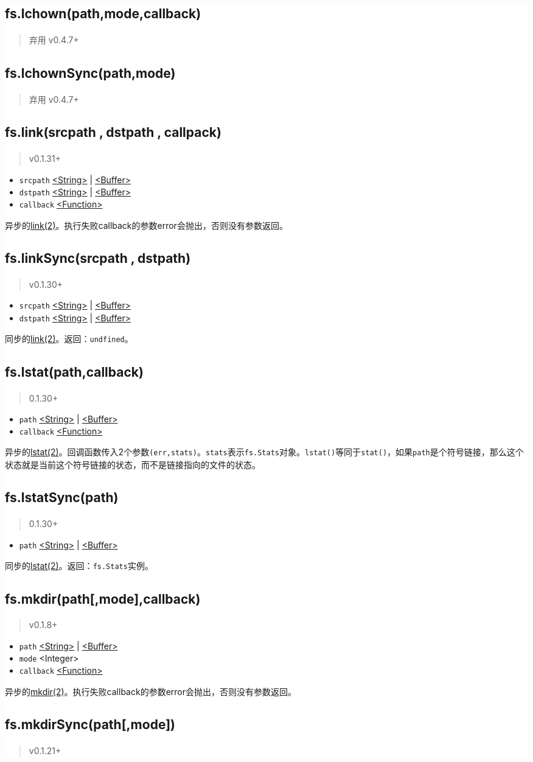 ## fs.lchown(path,mode,callback)
>  弃用 v0.4.7+

## fs.lchownSync(path,mode)
>  弃用 v0.4.7+

## fs.link(srcpath , dstpath , callpack)
>   v0.1.31+

*   `srcpath`  [\<String\>][String] | [\<Buffer\>][Buffer]
*   `dstpath`  [\<String\>][String] | [\<Buffer\>][Buffer]
*   `callback` [\<Function\>][Function]

异步的[link(2)][link(2)]。执行失败callback的参数error会抛出，否则没有参数返回。

## fs.linkSync(srcpath , dstpath)
>   v0.1.30+

*   `srcpath`  [\<String\>][String] | [\<Buffer\>][Buffer]
*   `dstpath`  [\<String\>][String] | [\<Buffer\>][Buffer]

同步的[link(2)][link(2)]。返回：`undfined`。

## fs.lstat(path,callback)
>   0.1.30+

*   `path`  [\<String\>][String] | [\<Buffer\>][Buffer]
*   `callback` [\<Function\>][Function]

异步的[lstat(2)][lstat(2)]。回调函数传入2个参数`(err,stats)`。`stats`表示`fs.Stats`对象。`lstat()`等同于`stat()`，如果`path`是个符号链接，那么这个状态就是当前这个符号链接的状态，而不是链接指向的文件的状态。

## fs.lstatSync(path)
>   0.1.30+

*   `path`  [\<String\>][String] | [\<Buffer\>][Buffer]

同步的[lstat(2)][lstat(2)]。返回：`fs.Stats`实例。

## fs.mkdir(path[,mode],callback)
>   v0.1.8+

*   `path`  [\<String\>][String] | [\<Buffer\>][Buffer]
*   `mode` \<Integer\>
*   `callback` [\<Function\>][Function]

异步的[mkdir(2)][mkdir(2)]。执行失败callback的参数error会抛出，否则没有参数返回。

## fs.mkdirSync(path[,mode])
>   v0.1.21+


[String]: https://developer.mozilla.org/en-US/docs/Web/JavaScript/Data_structures#String_type
[Boolean]: https://developer.mozilla.org/en-US/docs/Web/JavaScript/Data_structures#Boolean_type
[Integer]: https://developer.mozilla.org/en-US/docs/Web/JavaScript/Data_structures#Number_type
[Buffer]: ./Buffer.md#buffer
[Object]: https://developer.mozilla.org/en-US/docs/Web/JavaScript/Reference/Global_Objects/Object
[Null]: https://developer.mozilla.org/en-US/docs/Web/JavaScript/Data_structures#Null_type
[Object]: https://developer.mozilla.org/en-US/docs/Web/JavaScript/Reference/Global_Objects/Object
[Number]: https://developer.mozilla.org/en-US/docs/Web/JavaScript/Data_structures#Number_type
[Function]: https://developer.mozilla.org/en-US/docs/Web/JavaScript/Reference/Global_Objects/Function
[Error]: https://developer.mozilla.org/en-US/docs/Web/JavaScript/Reference/Global_Objects/Error
[util-inspect]: https://nodejs.org/dist/latest-v6.x/docs/api/util.html#util_util_inspect_object_options
[Date]: https://developer.mozilla.org/en/JavaScript/Reference/Global_Objects/Date
[MDN-JavaScript-Reference]: https://developer.mozilla.org/en/JavaScript/Reference/Global_Objects/Date
[stream-readable]: https://nodejs.org/dist/latest-v6.x/docs/api/stream.html#stream_class_stream_readable
[stream-writable]: https://nodejs.org/dist/latest-v6.x/docs/api/stream.html#stream_class_stream_writable
[chmod(2)]: http://man7.org/linux/man-pages/man2/chmod.2.html
[chown(2)]: http://man7.org/linux/man-pages/man2/chown.2.html
[close(2)]: http://man7.org/linux/man-pages/man2/close.2.html
[Readable-Stream]: https://nodejs.org/dist/latest-v6.x/docs/api/stream.html#stream_class_stream_readable
[Writeable-Stream]: https://nodejs.org/dist/latest-v6.x/docs/api/stream.html#stream_class_stream_writable
[net-Socket]: https://nodejs.org/dist/latest-v6.x/docs/api/net.html#net_class_net_socket
[fchmod(2)]: http://man7.org/linux/man-pages/man2/fchmod.2.html
[fchown(2)]: http://man7.org/linux/man-pages/man2/fchown.2.html
[fdatasync(2)]: http://man7.org/linux/man-pages/man2/fdatasync.2.html
[fstat(2)]: http://man7.org/linux/man-pages/man2/fstat.2.html
[fsync(2)]: http://man7.org/linux/man-pages/man2/fsync.2.html
[ftruncate(2)]: http://man7.org/linux/man-pages/man2/ftruncate.2.html
[link(2)]: http://man7.org/linux/man-pages/man2/link.2.html
[lstat(2)]: http://man7.org/linux/man-pages/man2/lstat.2.html
[mkdir(2)]: http://man7.org/linux/man-pages/man2/mkdir.2.html
[Open(2)]: http://man7.org/linux/man-pages/man2/open.2.html
[readlink(2)]: http://man7.org/linux/man-pages/man2/readlink.2.html
[realpath(3)]: http://man7.org/linux/man-pages/man3/realpath.3.html
[rename(2)]: http://man7.org/linux/man-pages/man2/rename.2.html
[rmdir(2)]: http://man7.org/linux/man-pages/man2/rmdir.2.html
[stat(2)]: http://man7.org/linux/man-pages/man2/stat.2.html
[symlink(2)]: http://man7.org/linux/man-pages/man2/symlink.2.html
[truncate(2)]: http://man7.org/linux/man-pages/man2/truncate.2.html
[unlink(2)]: http://man7.org/linux/man-pages/man2/unlink.2.html
[inotify]: http://man7.org/linux/man-pages/man7/inotify.7.html
[kqueue]: https://www.freebsd.org/cgi/man.cgi?kqueue
[FSEvents]: https://developer.apple.com/library/mac/documentation/Darwin/Conceptual/FSEvents_ProgGuide/Introduction/Introduction.html#//apple_ref/doc/uid/TP40005289-CH1-SW1
[event-ports]: http://illumos.org/man/port_create
[ReadDirectoryChangesW]: https://msdn.microsoft.com/en-us/library/windows/desktop/aa365465%28v=vs.85%29.aspx
[AHAFS]: https://www.ibm.com/developerworks/aix/library/au-aix_event_infrastructure/
[inode]: https://en.wikipedia.org/wiki/Inode
[pwrite(2)]: http://man7.org/linux/man-pages/man2/pwrite.2.html
[Buffer.byteLength]: (./Buffer.md#class-method-bufferbytelengthstring-encoding)